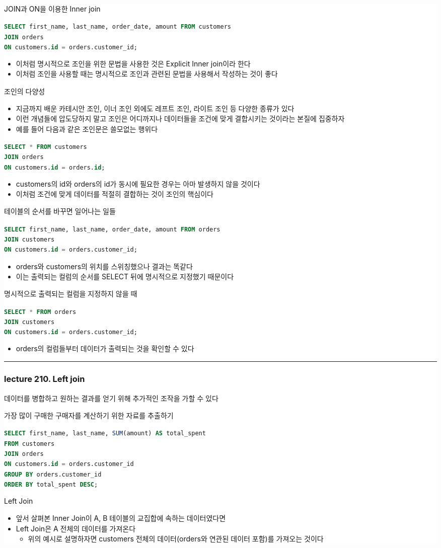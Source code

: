 JOIN과 ON을 이용한 Inner join
```sql
SELECT first_name, last_name, order_date, amount FROM customers
JOIN orders
ON customers.id = orders.customer_id;
```
* 이처럼 명시적으로 조인을 위한 문법을 사용한 것은 Explicit Inner join이라 한다
* 이처럼 조인을 사용할 때는 명시적으로 조인과 관련된 문법을 사용해서 작성하는 것이 좋다

조인의 다양성
* 지금까지 배운 카테시안 조인, 이너 조인 외에도 레프트 조인, 라이트 조인 등 다양한 종류가 있다
* 이런 개념들에 압도당하지 말고 조인은 어디까지나 데이터들을 조건에 맞게 결합시키는 것이라는 본질에 집중하자
* 예를 들어 다음과 같은 조인문은 쓸모없는 행위다
```sql
SELECT * FROM customers
JOIN orders
ON customers.id = orders.id;
```
* customers의 id와 orders의 id가 동시에 필요한 경우는 아마 발생하지 않을 것이다
* 이처럼 조건에 맞게 데이터를 적절히 결합하는 것이 조인의 핵심이다

테이블의 순서를 바꾸면 일어나는 일들
```sql
SELECT first_name, last_name, order_date, amount FROM orders
JOIN customers
ON customers.id = orders.customer_id;
```
* orders와 customers의 위치를 스위칭했으나 결과는 똑같다
* 이는 출력되는 컬럼의 순서를 SELECT 뒤에 명시적으로 지정했기 때문이다

명시적으로 출력되는 컬럼을 지정하지 않을 때
```sql
SELECT * FROM orders
JOIN customers
ON customers.id = orders.customer_id;
```
* orders의 컬럼들부터 데이터가 출력되는 것을 확인할 수 있다

---

### lecture 210. Left join

데이터를 병합하고 원하는 결과를 얻기 위해 추가적인 조작을 가할 수 있다

가장 많이 구매한 구매자를 계산하기 위한 자료를 추출하기
```sql
SELECT first_name, last_name, SUM(amount) AS total_spent
FROM customers
JOIN orders
ON customers.id = orders.customer_id
GROUP BY orders.customer_id
ORDER BY total_spent DESC;
```

Left Join
* 앞서 살펴본 Inner Join이 A, B 테이블의 교집합에 속하는 데이터였다면
* Left Join은 A 전체의 데이터를 가져온다
  - 위의 예시로 설명하자면 customers 전체의 데이터(orders와 연관된 데이터 포함)를 가져오는 것이다
